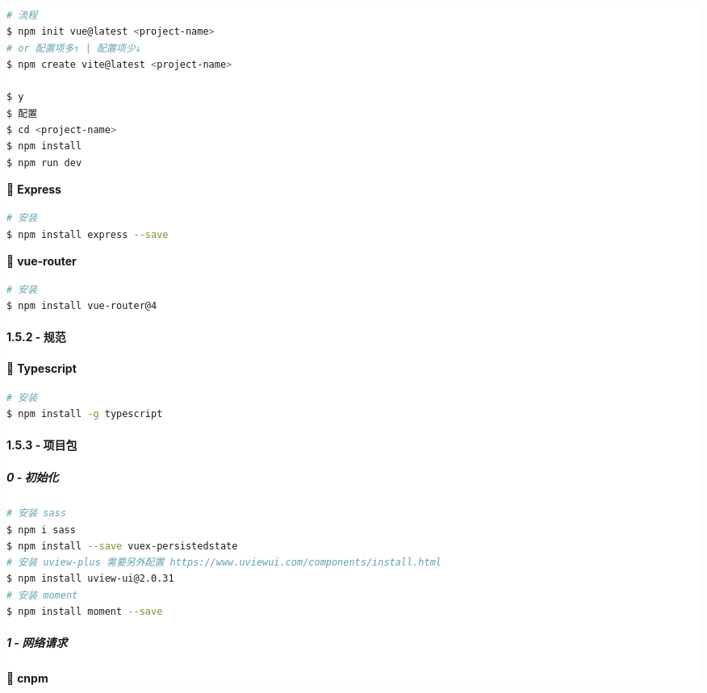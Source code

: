 ```bash
# 流程
$ npm init vue@latest <project-name>
# or 配置项多↑ | 配置项少↓
$ npm create vite@latest <project-name>

$ y
$ 配置
$ cd <project-name>
$ npm install
$ npm run dev
```

🔮	**Express** 

```bash
# 安装
$ npm install express --save
```

🔮	**vue-router** 

```bash
# 安装
$ npm install vue-router@4
```



#### 1.5.2 - 规范

💎	**Typescript** 

```bash
# 安装
$ npm install -g typescript
```



#### 1.5.3 - 项目包

##### 0 - 初始化

```bash
# 安装 sass
$ npm i sass
$ npm install --save vuex-persistedstate
# 安装 uview-plus 需要另外配置 https://www.uviewui.com/components/install.html
$ npm install uview-ui@2.0.31
# 安装 moment
$ npm install moment --save
```



##### 1 - 网络请求

:gift:	**cnpm** 
